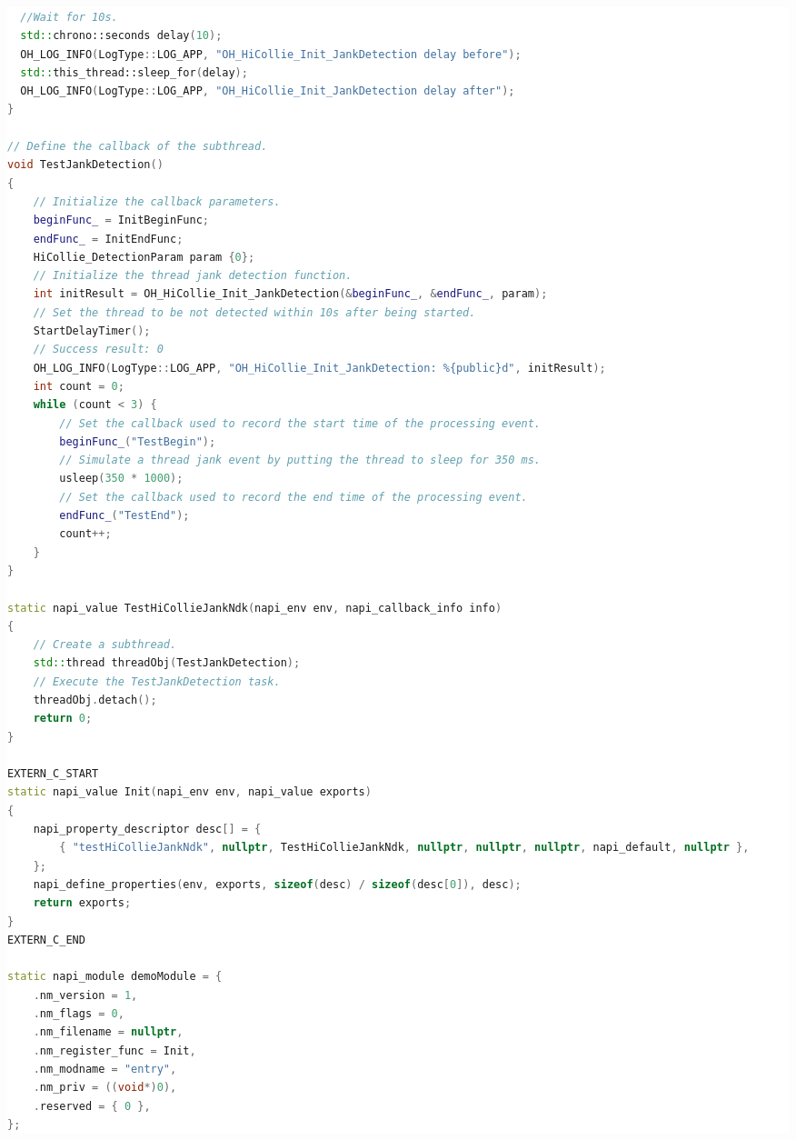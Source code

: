   ```c++
    //Wait for 10s.
    std::chrono::seconds delay(10);
    OH_LOG_INFO(LogType::LOG_APP, "OH_HiCollie_Init_JankDetection delay before");
    std::this_thread::sleep_for(delay);
    OH_LOG_INFO(LogType::LOG_APP, "OH_HiCollie_Init_JankDetection delay after");
  }

  // Define the callback of the subthread.
  void TestJankDetection()
  {
      // Initialize the callback parameters.
      beginFunc_ = InitBeginFunc;
      endFunc_ = InitEndFunc;
      HiCollie_DetectionParam param {0};
      // Initialize the thread jank detection function.
      int initResult = OH_HiCollie_Init_JankDetection(&beginFunc_, &endFunc_, param);
      // Set the thread to be not detected within 10s after being started.
      StartDelayTimer();
      // Success result: 0
      OH_LOG_INFO(LogType::LOG_APP, "OH_HiCollie_Init_JankDetection: %{public}d", initResult);
      int count = 0;
      while (count < 3) {
          // Set the callback used to record the start time of the processing event.
          beginFunc_("TestBegin");
          // Simulate a thread jank event by putting the thread to sleep for 350 ms.
          usleep(350 * 1000);
          // Set the callback used to record the end time of the processing event.
          endFunc_("TestEnd");
          count++;
      }
  }

  static napi_value TestHiCollieJankNdk(napi_env env, napi_callback_info info)
  {
      // Create a subthread.
      std::thread threadObj(TestJankDetection);
      // Execute the TestJankDetection task.
      threadObj.detach();
      return 0;
  }

  EXTERN_C_START
  static napi_value Init(napi_env env, napi_value exports)
  {
      napi_property_descriptor desc[] = {
          { "testHiCollieJankNdk", nullptr, TestHiCollieJankNdk, nullptr, nullptr, nullptr, napi_default, nullptr },
      };
      napi_define_properties(env, exports, sizeof(desc) / sizeof(desc[0]), desc);
      return exports;
  }
  EXTERN_C_END

  static napi_module demoModule = {
      .nm_version = 1,
      .nm_flags = 0,
      .nm_filename = nullptr,
      .nm_register_func = Init,
      .nm_modname = "entry",
      .nm_priv = ((void*)0),
      .reserved = { 0 },
  };

  ```